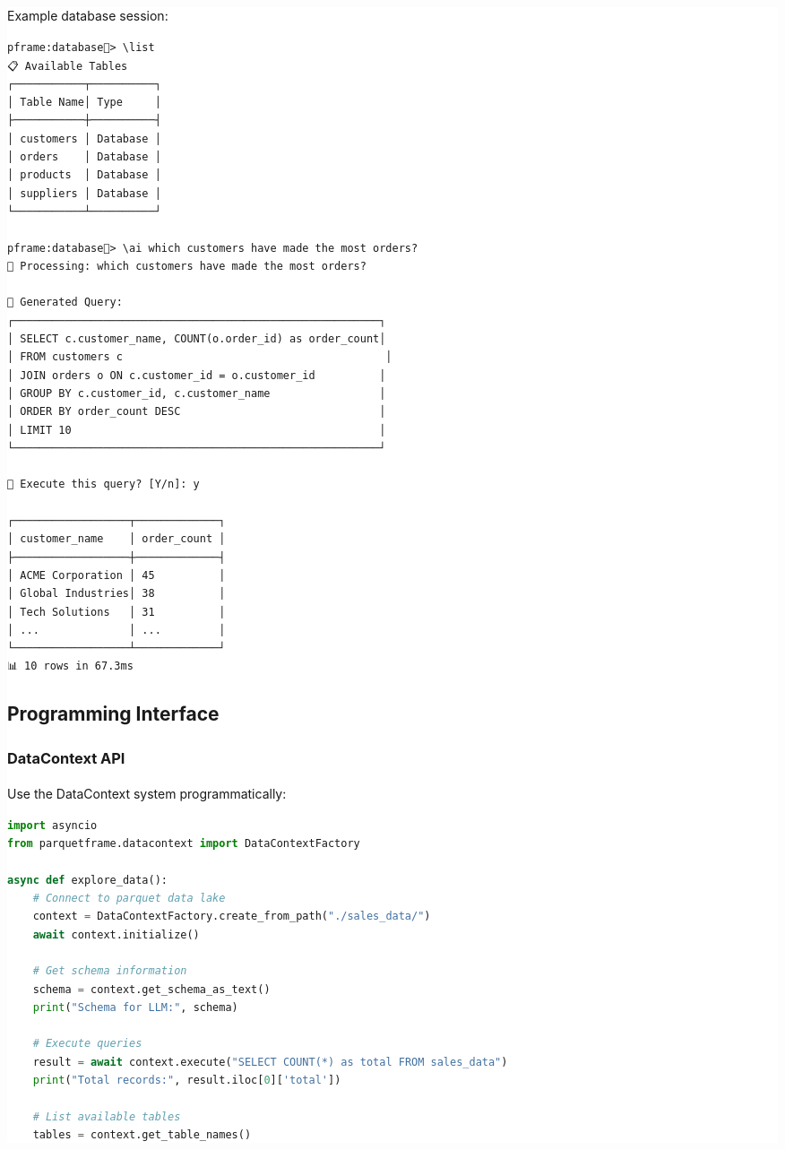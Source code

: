 Example database session:
```
pframe:database🤖> \list
📋 Available Tables
┌───────────┬──────────┐
│ Table Name│ Type     │
├───────────┼──────────┤
│ customers │ Database │
│ orders    │ Database │
│ products  │ Database │
│ suppliers │ Database │
└───────────┴──────────┘

pframe:database🤖> \ai which customers have made the most orders?
🤖 Processing: which customers have made the most orders?

📝 Generated Query:
┌─────────────────────────────────────────────────────────┐
│ SELECT c.customer_name, COUNT(o.order_id) as order_count│
│ FROM customers c                                         │
│ JOIN orders o ON c.customer_id = o.customer_id          │
│ GROUP BY c.customer_id, c.customer_name                 │
│ ORDER BY order_count DESC                               │
│ LIMIT 10                                                │
└─────────────────────────────────────────────────────────┘

🚀 Execute this query? [Y/n]: y

┌──────────────────┬─────────────┐
│ customer_name    │ order_count │
├──────────────────┼─────────────┤
│ ACME Corporation │ 45          │
│ Global Industries│ 38          │
│ Tech Solutions   │ 31          │
│ ...              │ ...         │
└──────────────────┴─────────────┘
📊 10 rows in 67.3ms
```

## Programming Interface

### DataContext API

Use the DataContext system programmatically:

```python
import asyncio
from parquetframe.datacontext import DataContextFactory

async def explore_data():
    # Connect to parquet data lake
    context = DataContextFactory.create_from_path("./sales_data/")
    await context.initialize()

    # Get schema information
    schema = context.get_schema_as_text()
    print("Schema for LLM:", schema)

    # Execute queries
    result = await context.execute("SELECT COUNT(*) as total FROM sales_data")
    print("Total records:", result.iloc[0]['total'])

    # List available tables
    tables = context.get_table_names()
```